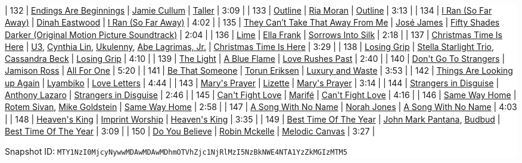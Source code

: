 | 132 | [Endings Are Beginnings](https://open.spotify.com/track/1R8LZrM0bdCMQN8t6GjD78) | [Jamie Cullum](https://open.spotify.com/artist/3XxxEq6BREC57nCWXbQZ7o) | [Taller](https://open.spotify.com/album/5SRbo9fLmQzZqInna05WyM) | 3:09 |
| 133 | [Outline](https://open.spotify.com/track/15lJRmiVd7aIJtozQJg5Ld) | [Ria Moran](https://open.spotify.com/artist/7sqPt1JYIkHzs8xIizhyXn) | [Outline](https://open.spotify.com/album/2Pv1n3XbbTonM300ulb4cZ) | 3:13 |
| 134 | [I Ran \(So Far Away\)](https://open.spotify.com/track/37JRb6cexDkgxVPqcuFivc) | [Dinah Eastwood](https://open.spotify.com/artist/0fEmrjJq8kgO5Vuomz0FJ9) | [I Ran \(So Far Away\)](https://open.spotify.com/album/7qhixjUIoIgMYA2Q3yjJi0) | 4:02 |
| 135 | [They Can’t Take That Away From Me](https://open.spotify.com/track/0dSPznKUTcxm3WZUURVjiI) | [José James](https://open.spotify.com/artist/4l2MwXYwUDQKHcUXwCZjEz) | [Fifty Shades Darker \(Original Motion Picture Soundtrack\)](https://open.spotify.com/album/5VML6S956h4YfoYPooqLEi) | 2:04 |
| 136 | [Lime](https://open.spotify.com/track/5mHRBuwBWpbqUDcqiWGbvN) | [Ella Frank](https://open.spotify.com/artist/73vkRuqONSf8tm9TaE9iEM) | [Sorrows Into Silk](https://open.spotify.com/album/7GW1xaezd0MGJOEVf54sEB) | 2:18 |
| 137 | [Christmas Time Is Here](https://open.spotify.com/track/6lLbk4fLDbI5WYf4dLLKQt) | [U3](https://open.spotify.com/artist/5ovgMXlBdlYdEZ2mQDqOU9), [Cynthia Lin](https://open.spotify.com/artist/4daaUucayZ59b8C4Hea47M), [Ukulenny](https://open.spotify.com/artist/5ZFFIbdDrRvXXgGeRnOANp), [Abe Lagrimas, Jr.](https://open.spotify.com/artist/2YrcT6uG6wP88zpSZd7gwt) | [Christmas Time Is Here](https://open.spotify.com/album/5Vcb7yL3C7yujqgA36S5Pr) | 3:29 |
| 138 | [Losing Grip](https://open.spotify.com/track/2ZQLf4N4B9PNZBYZF6QXse) | [Stella Starlight Trio](https://open.spotify.com/artist/6MVeEwYSJUvwwYfUVPeZ6Y), [Cassandra Beck](https://open.spotify.com/artist/6DFSkfaVzPXCNeNk1pcth2) | [Losing Grip](https://open.spotify.com/album/0wA2eGX60XryWU9BJBDUAb) | 4:10 |
| 139 | [The Light](https://open.spotify.com/track/32vvYSbLEh6ArgrO14b05N) | [A Blue Flame](https://open.spotify.com/artist/38HZpPrz1oAtH4g0pq1oUo) | [Love Rushes Past](https://open.spotify.com/album/50bndooKOa7btzN0Y4vNC0) | 2:40 |
| 140 | [Don't Go To Strangers](https://open.spotify.com/track/1KMgmgjUCjSHMWaEx6z9Om) | [Jamison Ross](https://open.spotify.com/artist/7cWhEUzLtzKg5FH2JJItyK) | [All For One](https://open.spotify.com/album/6aPzahQdxU6Y2jcmdbb415) | 5:20 |
| 141 | [Be That Someone](https://open.spotify.com/track/4szkIWrv3a1D9LhiozKTi2) | [Torun Eriksen](https://open.spotify.com/artist/355ri5bzRz85zOK6injNyn) | [Luxury and Waste](https://open.spotify.com/album/1N3wClxD2MZop9UDEzAd7B) | 3:53 |
| 142 | [Things Are Looking up Again](https://open.spotify.com/track/5rpWRegY3E5PAW1lnrLH4L) | [Lyambiko](https://open.spotify.com/artist/6ffhnheAv6MHO3B0ybBpnK) | [Love Letters](https://open.spotify.com/album/5COIqlZNACXlR3nSzT2J1F) | 4:44 |
| 143 | [Mary's Prayer](https://open.spotify.com/track/0uCdUcTpmaHHnoapSi4B7e) | [Lizette](https://open.spotify.com/artist/5W2wSFP3ZxgYAColX5r3wT) | [Mary's Prayer](https://open.spotify.com/album/6vOp6eBQeJnEeG88NNEmR6) | 3:14 |
| 144 | [Strangers in Disguise](https://open.spotify.com/track/4rIoGSsuUE9KOhYwkhX4Ls) | [Anthony Lazaro](https://open.spotify.com/artist/4eMIZNb3qBMQXkfwCaA31H) | [Strangers in Disguise](https://open.spotify.com/album/7p6Fu4k7F97W60BV2Bz4KK) | 2:46 |
| 145 | [Can't Fight Love](https://open.spotify.com/track/2ffjgH34upcSYa0dKnCxvW) | [Marifé](https://open.spotify.com/artist/1NN1tNV02Nxhcw2c5YNj2X) | [Can't Fight Love](https://open.spotify.com/album/5sA7cYMhDl7Xqx8fPmHpZV) | 4:16 |
| 146 | [Same Way Home](https://open.spotify.com/track/5ja2Rt6qki0on26cKUOrbG) | [Rotem Sivan](https://open.spotify.com/artist/2OfJOtcTmunKs2iIXGC9Ak), [Mike Goldstein](https://open.spotify.com/artist/3RWaekYNAXDp02OgSXeyW7) | [Same Way Home](https://open.spotify.com/album/7qNO6QXzhsJarTBHXXlhwL) | 2:58 |
| 147 | [A Song With No Name](https://open.spotify.com/track/4bQQQIRqZVIApD4uMcV81D) | [Norah Jones](https://open.spotify.com/artist/2Kx7MNY7cI1ENniW7vT30N) | [A Song With No Name](https://open.spotify.com/album/2oqZZm3LjEieKJ2sdzR7qP) | 4:03 |
| 148 | [Heaven's King](https://open.spotify.com/track/1GGuMQPqHVoalqP8uMHRmX) | [Imprint Worship](https://open.spotify.com/artist/2160ezPQKriZfU5FrHrJdV) | [Heaven's King](https://open.spotify.com/album/5XY9ss7WjGTbJ4ZgtzmReQ) | 3:35 |
| 149 | [Best Time Of The Year](https://open.spotify.com/track/3hM4XcR3YV4YvF77FhqYXW) | [John Mark Pantana](https://open.spotify.com/artist/6cbdCv0bmLwcxSVFM7tuyG), [Budbud](https://open.spotify.com/artist/6nuMsxPeVPwxtuApXX53zF) | [Best Time Of The Year](https://open.spotify.com/album/1t9PkXJNNyLWCMUtE7fIgq) | 3:09 |
| 150 | [Do You Believe](https://open.spotify.com/track/3OJMzuuqb6kJkZ95G2ULka) | [Robin Mckelle](https://open.spotify.com/artist/1HExVl6jUdYXFYmB6GoKDV) | [Melodic Canvas](https://open.spotify.com/album/64vcz6QZ3l2Sv3MH6dvwSG) | 3:27 |

Snapshot ID: `MTY1NzI0MjcyNywwMDAwMDAwMDhmOTVhZjc1NjRlMzI5NzBkNWE4NTA1YzZkMGIzMTM5`
